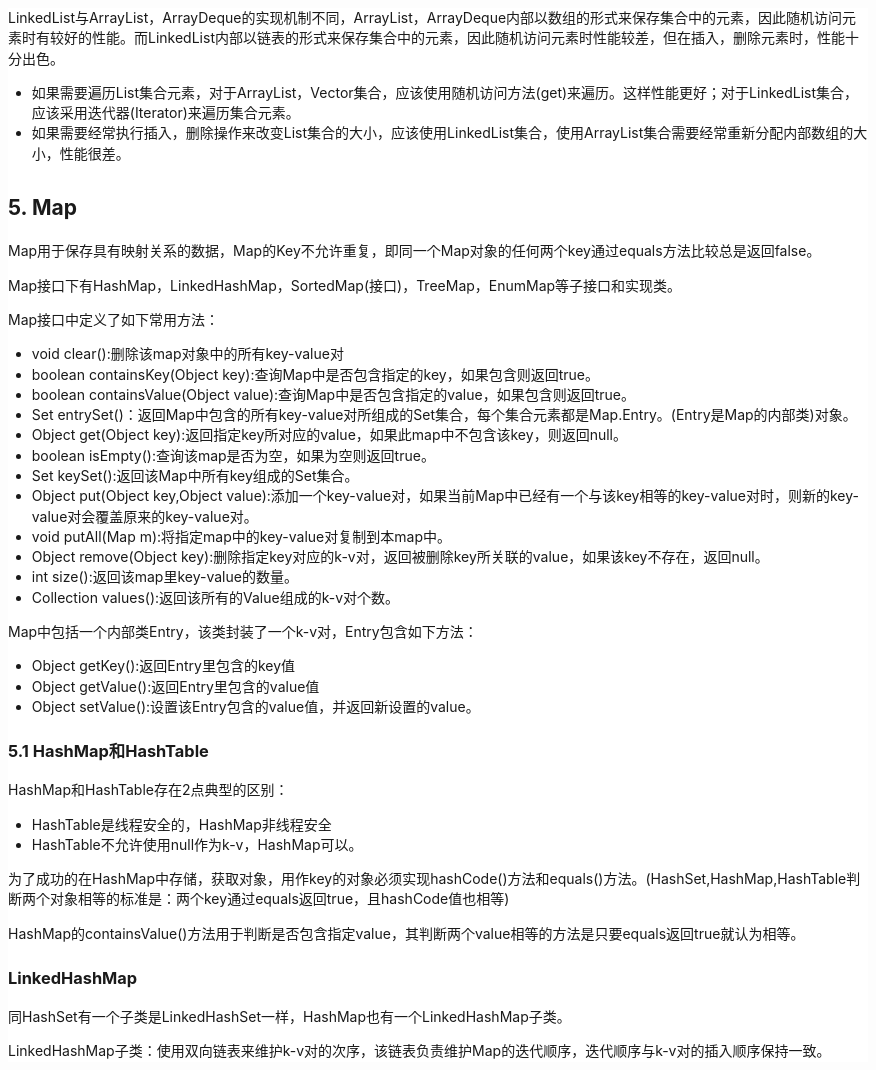 LinkedList与ArrayList，ArrayDeque的实现机制不同，ArrayList，ArrayDeque内部以数组的形式来保存集合中的元素，因此随机访问元素时有较好的性能。而LinkedList内部以链表的形式来保存集合中的元素，因此随机访问元素时性能较差，但在插入，删除元素时，性能十分出色。

- 如果需要遍历List集合元素，对于ArrayList，Vector集合，应该使用随机访问方法(get)来遍历。这样性能更好；对于LinkedList集合，应该采用迭代器(Iterator)来遍历集合元素。
- 如果需要经常执行插入，删除操作来改变List集合的大小，应该使用LinkedList集合，使用ArrayList集合需要经常重新分配内部数组的大小，性能很差。

## 5. Map

Map用于保存具有映射关系的数据，Map的Key不允许重复，即同一个Map对象的任何两个key通过equals方法比较总是返回false。

Map接口下有HashMap，LinkedHashMap，SortedMap(接口)，TreeMap，EnumMap等子接口和实现类。

Map接口中定义了如下常用方法：

- void clear():删除该map对象中的所有key-value对
- boolean containsKey(Object key):查询Map中是否包含指定的key，如果包含则返回true。
- boolean containsValue(Object value):查询Map中是否包含指定的value，如果包含则返回true。
- Set entrySet()：返回Map中包含的所有key-value对所组成的Set集合，每个集合元素都是Map.Entry。(Entry是Map的内部类)对象。
- Object get(Object key):返回指定key所对应的value，如果此map中不包含该key，则返回null。
- boolean isEmpty():查询该map是否为空，如果为空则返回true。
- Set keySet():返回该Map中所有key组成的Set集合。
- Object put(Object key,Object value):添加一个key-value对，如果当前Map中已经有一个与该key相等的key-value对时，则新的key-value对会覆盖原来的key-value对。
- void putAll(Map m):将指定map中的key-value对复制到本map中。
- Object remove(Object key):删除指定key对应的k-v对，返回被删除key所关联的value，如果该key不存在，返回null。
- int size():返回该map里key-value的数量。
- Collection values():返回该所有的Value组成的k-v对个数。

Map中包括一个内部类Entry，该类封装了一个k-v对，Entry包含如下方法：

- Object getKey():返回Entry里包含的key值
- Object getValue():返回Entry里包含的value值
- Object setValue():设置该Entry包含的value值，并返回新设置的value。

### 5.1 HashMap和HashTable

HashMap和HashTable存在2点典型的区别：

- HashTable是线程安全的，HashMap非线程安全
- HashTable不允许使用null作为k-v，HashMap可以。

为了成功的在HashMap中存储，获取对象，用作key的对象必须实现hashCode()方法和equals()方法。(HashSet,HashMap,HashTable判断两个对象相等的标准是：两个key通过equals返回true，且hashCode值也相等)

HashMap的containsValue()方法用于判断是否包含指定value，其判断两个value相等的方法是只要equals返回true就认为相等。



### LinkedHashMap

同HashSet有一个子类是LinkedHashSet一样，HashMap也有一个LinkedHashMap子类。

LinkedHashMap子类：使用双向链表来维护k-v对的次序，该链表负责维护Map的迭代顺序，迭代顺序与k-v对的插入顺序保持一致。

